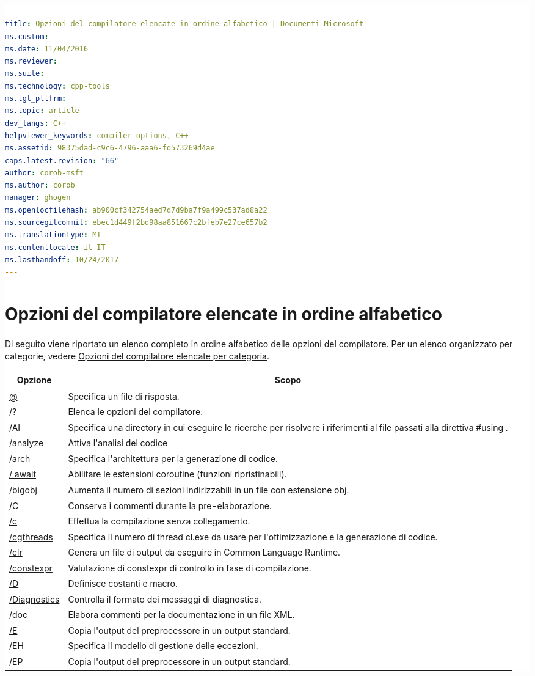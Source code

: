```yaml
---
title: Opzioni del compilatore elencate in ordine alfabetico | Documenti Microsoft
ms.custom: 
ms.date: 11/04/2016
ms.reviewer: 
ms.suite: 
ms.technology: cpp-tools
ms.tgt_pltfrm: 
ms.topic: article
dev_langs: C++
helpviewer_keywords: compiler options, C++
ms.assetid: 98375dad-c9c6-4796-aaa6-fd573269d4ae
caps.latest.revision: "66"
author: corob-msft
ms.author: corob
manager: ghogen
ms.openlocfilehash: ab900cf342754aed7d7d9ba7f9a499c537ad8a22
ms.sourcegitcommit: ebec1d449f2bd98aa851667c2bfeb7e27ce657b2
ms.translationtype: MT
ms.contentlocale: it-IT
ms.lasthandoff: 10/24/2017
---
```

# <a name="compiler-options-listed-alphabetically"></a>Opzioni del compilatore elencate in ordine alfabetico
Di seguito viene riportato un elenco completo in ordine alfabetico delle opzioni del compilatore. Per un elenco organizzato per categorie, vedere [Opzioni del compilatore elencate per categoria](../../build/reference/compiler-options-listed-by-category.md).  
  
|Opzione|Scopo|  
|------------|-------------|  
|[@](../../build/reference/at-specify-a-compiler-response-file.md)|Specifica un file di risposta.|  
|[/?](../../build/reference/help-compiler-command-line-help.md)|Elenca le opzioni del compilatore.|  
|[/AI](../../build/reference/ai-specify-metadata-directories.md)|Specifica una directory in cui eseguire le ricerche per risolvere i riferimenti al file passati alla direttiva [#using](../../preprocessor/hash-using-directive-cpp.md) .|  
|[/analyze](../../build/reference/analyze-code-analysis.md)|Attiva l'analisi del codice|  
|[/arch](../../build/reference/arch-minimum-cpu-architecture.md)|Specifica l'architettura per la generazione di codice.|  
|[/ await](await-enable-coroutine-support.md)|Abilitare le estensioni coroutine (funzioni ripristinabili).|  
|[/bigobj](../../build/reference/bigobj-increase-number-of-sections-in-dot-obj-file.md)|Aumenta il numero di sezioni indirizzabili in un file con estensione obj.|  
|[/C](../../build/reference/c-preserve-comments-during-preprocessing.md)|Conserva i commenti durante la pre-elaborazione.|  
|[/c](../../build/reference/c-compile-without-linking.md)|Effettua la compilazione senza collegamento.|  
|[/cgthreads](../../build/reference/cgthreads-code-generation-threads.md)|Specifica il numero di thread cl.exe da usare per l'ottimizzazione e la generazione di codice.|  
|[/clr](../../build/reference/clr-common-language-runtime-compilation.md)|Genera un file di output da eseguire in Common Language Runtime.|  
|[/constexpr](constexpr-control-constexpr-evaluation.md)|Valutazione di constexpr di controllo in fase di compilazione.|  
|[/D](../../build/reference/d-preprocessor-definitions.md)|Definisce costanti e macro.|  
|[/Diagnostics](diagnostics-compiler-diagnostic-options.md)|Controlla il formato dei messaggi di diagnostica.|  
|[/doc](../../build/reference/doc-process-documentation-comments-c-cpp.md)|Elabora commenti per la documentazione in un file XML.|  
|[/E](../../build/reference/e-preprocess-to-stdout.md)|Copia l'output del preprocessore in un output standard.|  
|[/EH](../../build/reference/eh-exception-handling-model.md)|Specifica il modello di gestione delle eccezioni.|  
|[/EP](../../build/reference/ep-preprocess-to-stdout-without-hash-line-directives.md)|Copia l'output del preprocessore in un output standard.|  